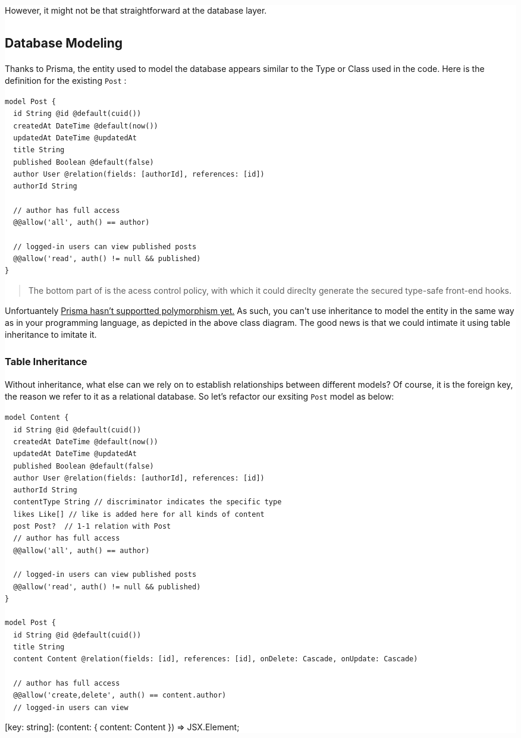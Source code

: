 However, it might not be that straightforward at the database layer.

## Database Modeling

Thanks to Prisma, the entity used to model the database appears similar to the Type or Class used in the code. Here is the definition for the existing `Post` :

```tsx
model Post {
  id String @id @default(cuid())
  createdAt DateTime @default(now())
  updatedAt DateTime @updatedAt
  title String
  published Boolean @default(false)
  author User @relation(fields: [authorId], references: [id])
  authorId String
  
  // author has full access
  @@allow('all', auth() == author)

  // logged-in users can view published posts
  @@allow('read', auth() != null && published)
}
```

> The bottom part of is the acess control policy, with which it could direclty generate the secured type-safe front-end hooks.
> 

Unfortuantely [Prisma hasn’t supportted polymorphism yet.](https://github.com/prisma/prisma/issues/1644) As such, you can't use inheritance to model the entity in the same way as in your programming language, as depicted in the above class diagram. The good news is that we could intimate it using table inheritance to imitate it.

### Table Inheritance

Without inheritance, what else can we rely on to establish relationships between different models? Of course, it is the foreign key, the reason we refer to it as a relational database.  So let’s refactor our exsiting `Post` model as below:

```tsx
model Content {
  id String @id @default(cuid())
  createdAt DateTime @default(now())
  updatedAt DateTime @updatedAt
  published Boolean @default(false)
  author User @relation(fields: [authorId], references: [id])
  authorId String
  contentType String // discriminator indicates the specific type 
  likes Like[] // like is added here for all kinds of content
  post Post?  // 1-1 relation with Post
  // author has full access
  @@allow('all', auth() == author)

  // logged-in users can view published posts
  @@allow('read', auth() != null && published)
}

model Post {
  id String @id @default(cuid())
  title String
  content Content @relation(fields: [id], references: [id], onDelete: Cascade, onUpdate: Cascade)

  // author has full access
  @@allow('create,delete', auth() == content.author)
  // logged-in users can view 
```

  [key: string]: (content: { content: Content }) => JSX.Element;